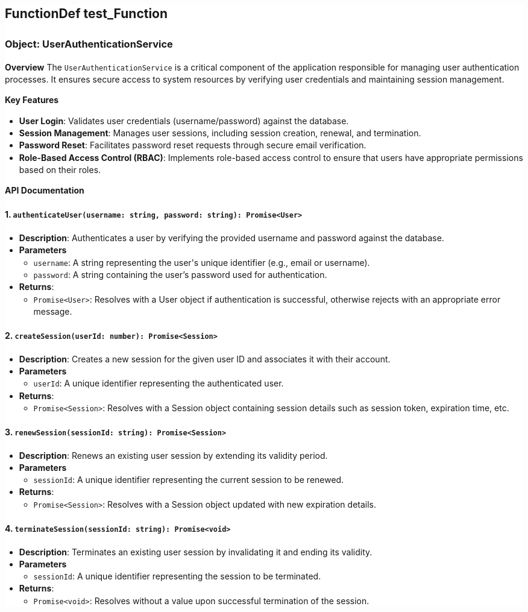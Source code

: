 ## FunctionDef test_Function
### Object: UserAuthenticationService

**Overview**
The `UserAuthenticationService` is a critical component of the application responsible for managing user authentication processes. It ensures secure access to system resources by verifying user credentials and maintaining session management.

**Key Features**

- **User Login**: Validates user credentials (username/password) against the database.
- **Session Management**: Manages user sessions, including session creation, renewal, and termination.
- **Password Reset**: Facilitates password reset requests through secure email verification.
- **Role-Based Access Control (RBAC)**: Implements role-based access control to ensure that users have appropriate permissions based on their roles.

**API Documentation**

#### 1. `authenticateUser(username: string, password: string): Promise<User>`
- **Description**: Authenticates a user by verifying the provided username and password against the database.
- **Parameters**
  - `username`: A string representing the user's unique identifier (e.g., email or username).
  - `password`: A string containing the user’s password used for authentication.
- **Returns**: 
  - `Promise<User>`: Resolves with a User object if authentication is successful, otherwise rejects with an appropriate error message.

#### 2. `createSession(userId: number): Promise<Session>`
- **Description**: Creates a new session for the given user ID and associates it with their account.
- **Parameters**
  - `userId`: A unique identifier representing the authenticated user.
- **Returns**:
  - `Promise<Session>`: Resolves with a Session object containing session details such as session token, expiration time, etc.

#### 3. `renewSession(sessionId: string): Promise<Session>`
- **Description**: Renews an existing user session by extending its validity period.
- **Parameters**
  - `sessionId`: A unique identifier representing the current session to be renewed.
- **Returns**:
  - `Promise<Session>`: Resolves with a Session object updated with new expiration details.

#### 4. `terminateSession(sessionId: string): Promise<void>`
- **Description**: Terminates an existing user session by invalidating it and ending its validity.
- **Parameters**
  - `sessionId`: A unique identifier representing the session to be terminated.
- **Returns**:
  - `Promise<void>`: Resolves without a value upon successful termination of the session.
